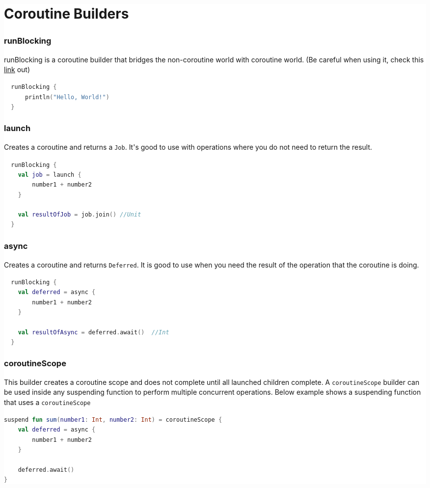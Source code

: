 
# Coroutine Builders


### runBlocking
runBlocking is a coroutine builder that bridges the non-coroutine world with coroutine world. (Be careful when using it, check this [link](https://techlab.bol.com/en/blog/coroutine-gotchas-bridging-the-gap-between-coroutine-and-non-coroutine-worlds/) out)

```kotlin
  runBlocking {
      println("Hello, World!")
  }
```

### launch
Creates a coroutine and returns a `Job`. It's good to use with operations where you do not need to return the result.
```kotlin
  runBlocking {
    val job = launch {
        number1 + number2
    }

    val resultOfJob = job.join() //Unit
  }
```

### async
Creates a coroutine and returns `Deferred`. It is good to use when you need the result of the operation that the coroutine is doing.
```kotlin
  runBlocking {
    val deferred = async {
        number1 + number2
    }

    val resultOfAsync = deferred.await()  //Int
  }
```

### coroutineScope
This builder creates a coroutine scope and does not complete until all launched children complete. A `coroutineScope` builder can be used inside any suspending function to perform multiple concurrent operations.
Below example shows a suspending function that uses a `coroutineScope`
```kotlin
suspend fun sum(number1: Int, number2: Int) = coroutineScope {
    val deferred = async {
        number1 + number2
    }

    deferred.await()
}
```
